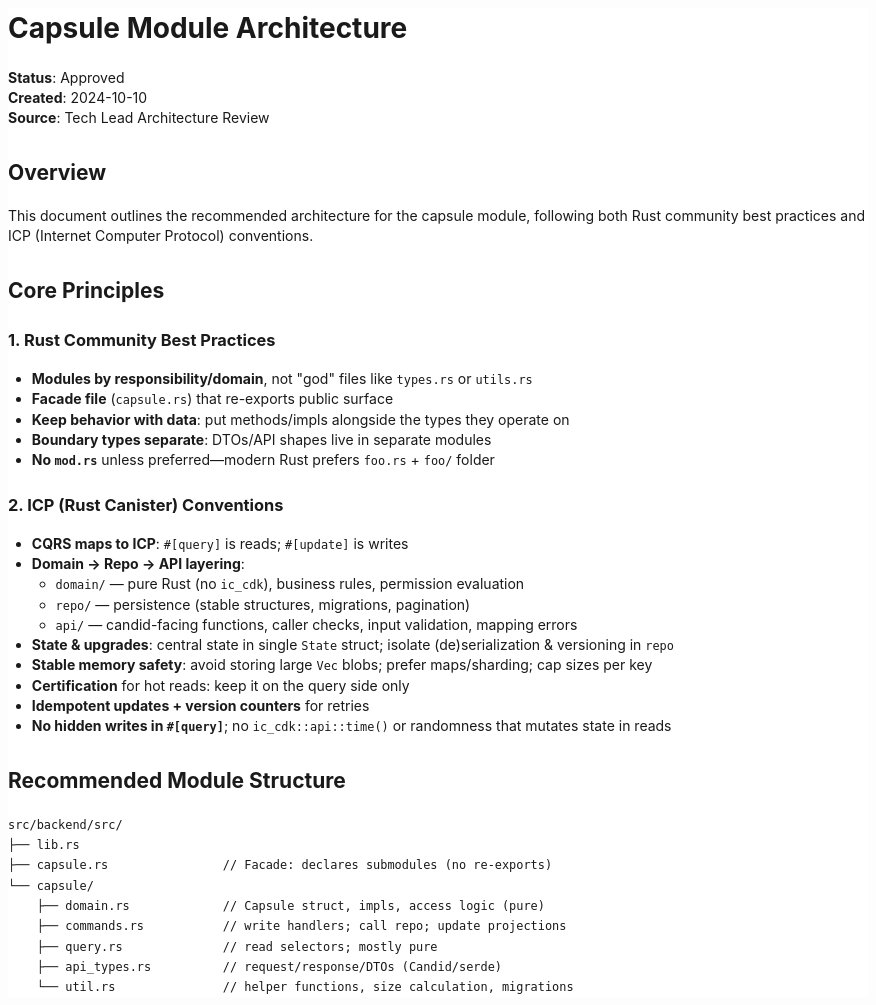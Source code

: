 # Capsule Module Architecture

**Status**: Approved  
**Created**: 2024-10-10  
**Source**: Tech Lead Architecture Review

## Overview

This document outlines the recommended architecture for the capsule module, following both Rust community best practices and ICP (Internet Computer Protocol) conventions.

## Core Principles

### 1. **Rust Community Best Practices**

- **Modules by responsibility/domain**, not "god" files like `types.rs` or `utils.rs`
- **Facade file** (`capsule.rs`) that re-exports public surface
- **Keep behavior with data**: put methods/impls alongside the types they operate on
- **Boundary types separate**: DTOs/API shapes live in separate modules
- **No `mod.rs`** unless preferred—modern Rust prefers `foo.rs` + `foo/` folder

### 2. **ICP (Rust Canister) Conventions**

- **CQRS maps to ICP**: `#[query]` is reads; `#[update]` is writes
- **Domain → Repo → API layering**:
  - `domain/` — pure Rust (no `ic_cdk`), business rules, permission evaluation
  - `repo/` — persistence (stable structures, migrations, pagination)
  - `api/` — candid-facing functions, caller checks, input validation, mapping errors
- **State & upgrades**: central state in single `State` struct; isolate (de)serialization & versioning in `repo`
- **Stable memory safety**: avoid storing large `Vec` blobs; prefer maps/sharding; cap sizes per key
- **Certification** for hot reads: keep it on the query side only
- **Idempotent updates + version counters** for retries
- **No hidden writes in `#[query]`**; no `ic_cdk::api::time()` or randomness that mutates state in reads

## Recommended Module Structure

```
src/backend/src/
├── lib.rs
├── capsule.rs                // Facade: declares submodules (no re-exports)
└── capsule/
    ├── domain.rs             // Capsule struct, impls, access logic (pure)
    ├── commands.rs           // write handlers; call repo; update projections
    ├── query.rs              // read selectors; mostly pure
    ├── api_types.rs          // request/response/DTOs (Candid/serde)
    └── util.rs               // helper functions, size calculation, migrations
```
